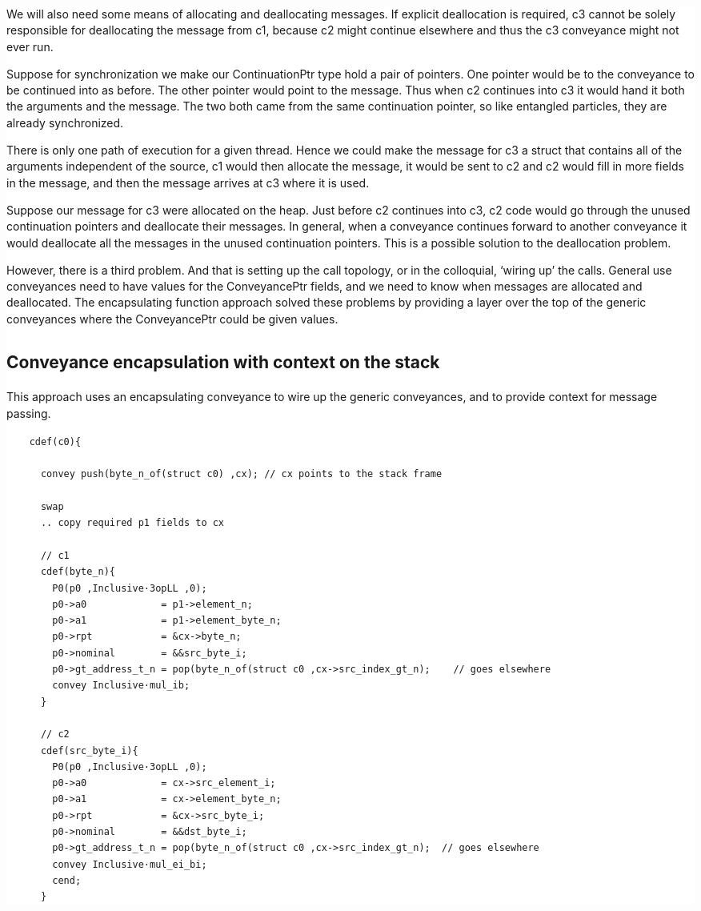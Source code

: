   We will also need some means of allocating and deallocating messages. If explicit
   deallocation is required, c3 cannot be solely responsible for deallocating the message
   from c1, because c2 might continue elsewhere and thus the c3 conveyance might not ever
   run.

   Suppose for synchronization we make our ContinuationPtr type hold a pair of pointers.  One
   pointer would be to the conveyance to be continued into as before.  The other
   pointer would point to the message.  Thus when c2 continues into c3 it would hand
   it both the arguments and the message. The two both came from the same continuation
   pointer, so like entangled particles, they are already synchronized.

   There is only one path of execution for a given thread.  Hence we could make the
   message for c3 a struct that contains all of the arguments independent of the source,
   c1 would then allocate the message, it would be sent to c2 and c2 would fill in
   more fields in the message, and then the message arrives at c3 where it is used.

   Suppose our message for c3 were allocated on the heap. Just before c2 continues into
   c3, c2 code would go through the unused continuation pointers and deallocate their
   messages. In general, when a conveyance continues forward to another conveyance it
   would deallocate all the messages in the unused continuation pointers.  This is a
   possible solution to the deallocation problem.

   However, there is a third problem.  And that is setting up the call topology, or
   in the colloquial,  ‘wiring up’ the calls.  General use conveyances need to have
   values for the ConveyancePtr fields, and we need to know when messages are allocated
   and deallocated.  The encapsulating function approach solved these problems
   by providing a layer over the top of the generic conveyances where the ConveyancePtr
   could be given values.


## Conveyance encapsulation with context on the stack

   This approach uses an encapsulating conveyance to wire up the generic conveyances,
   and to provide context for message passing.

````
    cdef(c0){

      convey push(byte_n_of(struct c0) ,cx); // cx points to the stack frame

      swap
      .. copy required p1 fields to cx

      // c1
      cdef(byte_n){
        P0(p0 ,Inclusive·3opLL ,0);
        p0->a0             = p1->element_n;
        p0->a1             = p1->element_byte_n;
        p0->rpt            = &cx->byte_n;
        p0->nominal        = &&src_byte_i;
        p0->gt_address_t_n = pop(byte_n_of(struct c0 ,cx->src_index_gt_n);    // goes elsewhere
        convey Inclusive·mul_ib;
      }

      // c2
      cdef(src_byte_i){
        P0(p0 ,Inclusive·3opLL ,0);
        p0->a0             = cx->src_element_i;
        p0->a1             = cx->element_byte_n;
        p0->rpt            = &cx->src_byte_i;
        p0->nominal        = &&dst_byte_i;
        p0->gt_address_t_n = pop(byte_n_of(struct c0 ,cx->src_index_gt_n);  // goes elsewhere
        convey Inclusive·mul_ei_bi;
        cend;
      }

````